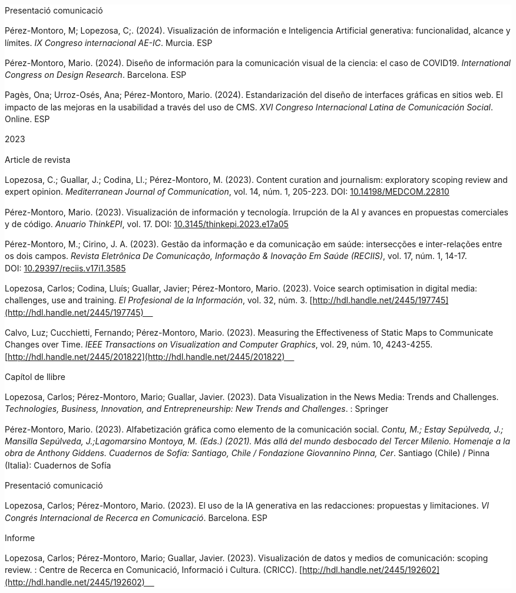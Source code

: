 Presentació comunicació

Pérez-Montoro, M; Lopezosa, C;. (2024). Visualización de información e Inteligencia Artificial generativa: funcionalidad, alcance y límites. *IX Congreso internacional AE-IC*. Murcia. ESP

Pérez-Montoro, Mario. (2024). Diseño de información para la comunicación visual de la ciencia: el caso de COVID19. *International Congress on Design Research*. Barcelona. ESP

Pagès, Ona; Urroz-Osés, Ana; Pérez-Montoro, Mario. (2024). Estandarización del diseño de interfaces gráficas en sitios web. El impacto de las mejoras en la usabilidad a través del uso de CMS. *XVI Congreso Internacional Latina de Comunicación Social*. Online. ESP

2023

Article de revista

Lopezosa, C.; Guallar, J.; Codina, Ll.; Pérez-Montoro, M. (2023). Content curation and journalism: exploratory scoping review and expert opinion. *Mediterranean Journal of Communication*, vol. 14, núm. 1, 205-223. DOI: [10.14198/MEDCOM.22810](https://doi.org/10.14198/MEDCOM.22810)    

Pérez-Montoro, Mario. (2023). Visualización de información y tecnología. Irrupción de la AI y avances en propuestas comerciales y de código. *Anuario ThinkEPI*, vol. 17. DOI: [10.3145/thinkepi.2023.e17a05](https://doi.org/10.3145/thinkepi.2023.e17a05)    

Pérez-Montoro, M.; Cirino, J. A. (2023). Gestão da informação e da comunicação em saúde: intersecções e inter-relações entre os dois campos. *Revista Eletrônica De Comunicação, Informação & Inovação Em Saúde (RECIIS)*, vol. 17, núm. 1, 14-17. DOI: [10.29397/reciis.v17i1.3585](https://doi.org/10.29397/reciis.v17i1.3585)    

Lopezosa, Carlos; Codina, Lluís; Guallar, Javier; Pérez-Montoro, Mario. (2023). Voice search optimisation in digital media: challenges, use and training. *El Profesional de la Información*, vol. 32, núm. 3. [http://hdl.handle.net/2445/197745](http://hdl.handle.net/2445/197745)    

Calvo, Luz; Cucchietti, Fernando; Pérez-Montoro, Mario. (2023). Measuring the Effectiveness of Static Maps to Communicate Changes over Time. *IEEE Transactions on Visualization and Computer Graphics*, vol. 29, núm. 10, 4243-4255. [http://hdl.handle.net/2445/201822](http://hdl.handle.net/2445/201822)    

Capítol de llibre

Lopezosa, Carlos; Pérez-Montoro, Mario; Guallar, Javier. (2023). Data Visualization in the News Media: Trends and Challenges. *Technologies, Business, Innovation, and Entrepreneurship: New Trends and Challenges*. : Springer

Pérez-Montoro, Mario. (2023). Alfabetización gráfica como elemento de la comunicación social. *Contu, M.; Estay Sepúlveda, J.; Mansilla Sepúlveda, J.;Lagomarsino Montoya, M. (Eds.) (2021). Más allá del mundo desbocado del Tercer Milenio. Homenaje a la obra de Anthony Giddens. Cuadernos de Sofía: Santiago, Chile / Fondazione Giovannino Pinna, Cer*. Santiago (Chile) / Pinna (Italia): Cuadernos de Sofía

Presentació comunicació

Lopezosa, Carlos; Pérez-Montoro, Mario. (2023). El uso de la IA generativa en las redacciones: propuestas y limitaciones. *VI Congrés Internacional de Recerca en Comunicació*. Barcelona. ESP

Informe

Lopezosa, Carlos; Pérez-Montoro, Mario; Guallar, Javier. (2023). Visualización de datos y medios de comunicación: scoping review. : Centre de Recerca en Comunicació, Informació i Cultura. (CRICC). [http://hdl.handle.net/2445/192602](http://hdl.handle.net/2445/192602)    
